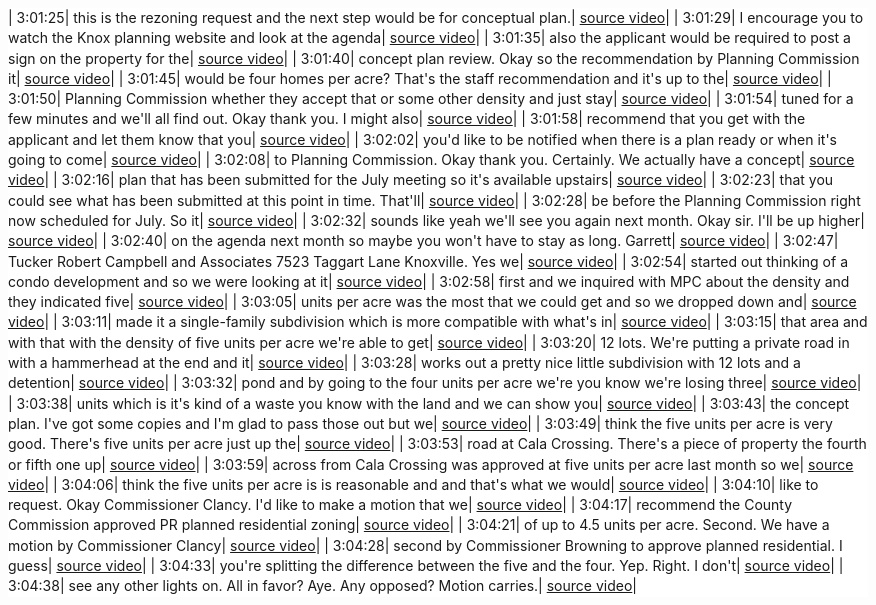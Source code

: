 | 3:01:25| this is the rezoning request and the next step would be for conceptual plan.| [source video](https://archive.org/details/PlanningR399190613?start=10885)|
| 3:01:29| I encourage you to watch the Knox planning website and look at the agenda| [source video](https://archive.org/details/PlanningR399190613?start=10889)|
| 3:01:35| also the applicant would be required to post a sign on the property for the| [source video](https://archive.org/details/PlanningR399190613?start=10895)|
| 3:01:40| concept plan review. Okay so the recommendation by Planning Commission it| [source video](https://archive.org/details/PlanningR399190613?start=10900)|
| 3:01:45| would be four homes per acre? That's the staff recommendation and it's up to the| [source video](https://archive.org/details/PlanningR399190613?start=10905)|
| 3:01:50| Planning Commission whether they accept that or some other density and just stay| [source video](https://archive.org/details/PlanningR399190613?start=10910)|
| 3:01:54| tuned for a few minutes and we'll all find out. Okay thank you. I might also| [source video](https://archive.org/details/PlanningR399190613?start=10914)|
| 3:01:58| recommend that you get with the applicant and let them know that you| [source video](https://archive.org/details/PlanningR399190613?start=10918)|
| 3:02:02| you'd like to be notified when there is a plan ready or when it's going to come| [source video](https://archive.org/details/PlanningR399190613?start=10922)|
| 3:02:08| to Planning Commission. Okay thank you. Certainly. We actually have a concept| [source video](https://archive.org/details/PlanningR399190613?start=10928)|
| 3:02:16| plan that has been submitted for the July meeting so it's available upstairs| [source video](https://archive.org/details/PlanningR399190613?start=10936)|
| 3:02:23| that you could see what has been submitted at this point in time. That'll| [source video](https://archive.org/details/PlanningR399190613?start=10943)|
| 3:02:28| be before the Planning Commission right now scheduled for July. So it| [source video](https://archive.org/details/PlanningR399190613?start=10948)|
| 3:02:32| sounds like yeah we'll see you again next month. Okay sir. I'll be up higher| [source video](https://archive.org/details/PlanningR399190613?start=10952)|
| 3:02:40| on the agenda next month so maybe you won't have to stay as long. Garrett| [source video](https://archive.org/details/PlanningR399190613?start=10960)|
| 3:02:47| Tucker Robert Campbell and Associates 7523 Taggart Lane Knoxville. Yes we| [source video](https://archive.org/details/PlanningR399190613?start=10967)|
| 3:02:54| started out thinking of a condo development and so we were looking at it| [source video](https://archive.org/details/PlanningR399190613?start=10974)|
| 3:02:58| first and we inquired with MPC about the density and they indicated five| [source video](https://archive.org/details/PlanningR399190613?start=10978)|
| 3:03:05| units per acre was the most that we could get and so we dropped down and| [source video](https://archive.org/details/PlanningR399190613?start=10985)|
| 3:03:11| made it a single-family subdivision which is more compatible with what's in| [source video](https://archive.org/details/PlanningR399190613?start=10991)|
| 3:03:15| that area and with that with the density of five units per acre we're able to get| [source video](https://archive.org/details/PlanningR399190613?start=10995)|
| 3:03:20| 12 lots. We're putting a private road in with a hammerhead at the end and it| [source video](https://archive.org/details/PlanningR399190613?start=11000)|
| 3:03:28| works out a pretty nice little subdivision with 12 lots and a detention| [source video](https://archive.org/details/PlanningR399190613?start=11008)|
| 3:03:32| pond and by going to the four units per acre we're you know we're losing three| [source video](https://archive.org/details/PlanningR399190613?start=11012)|
| 3:03:38| units which is it's kind of a waste you know with the land and we can show you| [source video](https://archive.org/details/PlanningR399190613?start=11018)|
| 3:03:43| the concept plan. I've got some copies and I'm glad to pass those out but we| [source video](https://archive.org/details/PlanningR399190613?start=11023)|
| 3:03:49| think the five units per acre is very good. There's five units per acre just up the| [source video](https://archive.org/details/PlanningR399190613?start=11029)|
| 3:03:53| road at Cala Crossing. There's a piece of property the fourth or fifth one up| [source video](https://archive.org/details/PlanningR399190613?start=11033)|
| 3:03:59| across from Cala Crossing was approved at five units per acre last month so we| [source video](https://archive.org/details/PlanningR399190613?start=11039)|
| 3:04:06| think the five units per acre is is reasonable and and that's what we would| [source video](https://archive.org/details/PlanningR399190613?start=11046)|
| 3:04:10| like to request. Okay Commissioner Clancy. I'd like to make a motion that we| [source video](https://archive.org/details/PlanningR399190613?start=11050)|
| 3:04:17| recommend the County Commission approved PR planned residential zoning| [source video](https://archive.org/details/PlanningR399190613?start=11057)|
| 3:04:21| of up to 4.5 units per acre. Second. We have a motion by Commissioner Clancy| [source video](https://archive.org/details/PlanningR399190613?start=11061)|
| 3:04:28| second by Commissioner Browning to approve planned residential. I guess| [source video](https://archive.org/details/PlanningR399190613?start=11068)|
| 3:04:33| you're splitting the difference between the five and the four. Yep. Right. I don't| [source video](https://archive.org/details/PlanningR399190613?start=11073)|
| 3:04:38| see any other lights on. All in favor? Aye. Any opposed? Motion carries.| [source video](https://archive.org/details/PlanningR399190613?start=11078)|